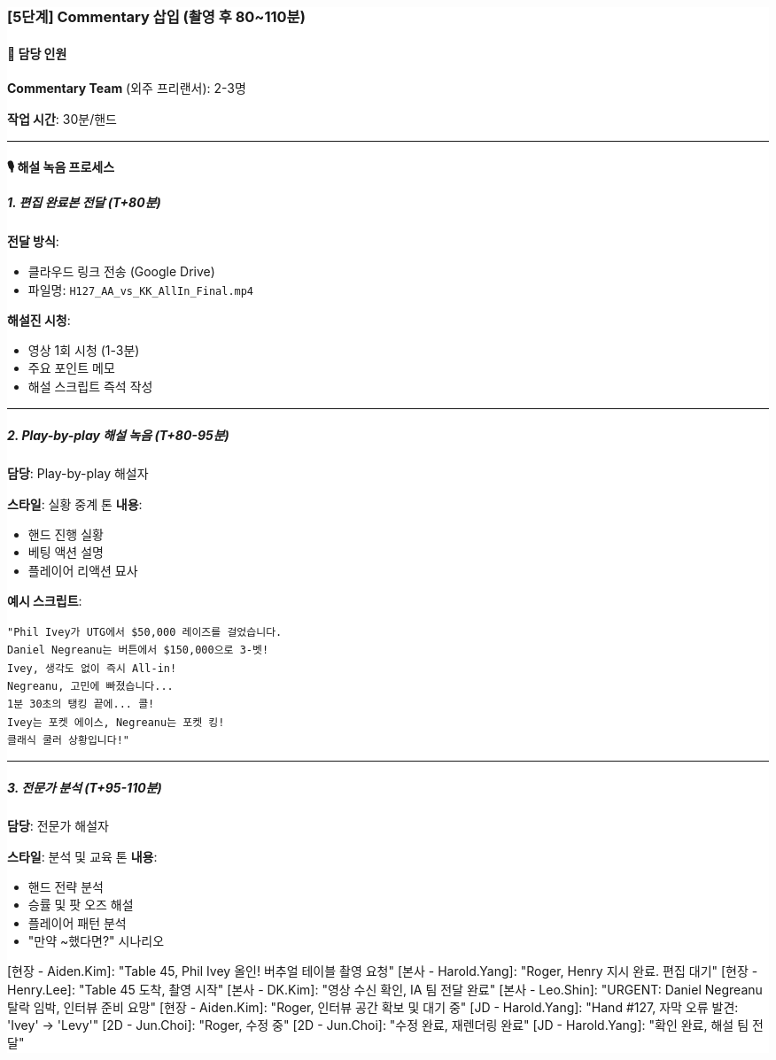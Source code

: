 
### [5단계] Commentary 삽입 (촬영 후 80~110분)

#### 👥 담당 인원
**Commentary Team** (외주 프리랜서): 2-3명

**작업 시간**: 30분/핸드

---

#### 🎙️ 해설 녹음 프로세스

##### 1. 편집 완료본 전달 (T+80분)
**전달 방식**:
- 클라우드 링크 전송 (Google Drive)
- 파일명: `H127_AA_vs_KK_AllIn_Final.mp4`

**해설진 시청**:
- 영상 1회 시청 (1-3분)
- 주요 포인트 메모
- 해설 스크립트 즉석 작성

---

##### 2. Play-by-play 해설 녹음 (T+80-95분)
**담당**: Play-by-play 해설자

**스타일**: 실황 중계 톤
**내용**:
- 핸드 진행 실황
- 베팅 액션 설명
- 플레이어 리액션 묘사

**예시 스크립트**:
```
"Phil Ivey가 UTG에서 $50,000 레이즈를 걸었습니다.
Daniel Negreanu는 버튼에서 $150,000으로 3-벳!
Ivey, 생각도 없이 즉시 All-in!
Negreanu, 고민에 빠졌습니다...
1분 30초의 탱킹 끝에... 콜!
Ivey는 포켓 에이스, Negreanu는 포켓 킹!
클래식 쿨러 상황입니다!"
```

---

##### 3. 전문가 분석 (T+95-110분)
**담당**: 전문가 해설자

**스타일**: 분석 및 교육 톤
**내용**:
- 핸드 전략 분석
- 승률 및 팟 오즈 해설
- 플레이어 패턴 분석
- "만약 ~했다면?" 시나리오


[현장 - Aiden.Kim]: "Table 45, Phil Ivey 올인! 버추얼 테이블 촬영 요청"
[본사 - Harold.Yang]: "Roger, Henry 지시 완료. 편집 대기"
[현장 - Henry.Lee]: "Table 45 도착, 촬영 시작"
[본사 - DK.Kim]: "영상 수신 확인, IA 팀 전달 완료"
[본사 - Leo.Shin]: "URGENT: Daniel Negreanu 탈락 임박, 인터뷰 준비 요망"
[현장 - Aiden.Kim]: "Roger, 인터뷰 공간 확보 및 대기 중"
[JD - Harold.Yang]: "Hand #127, 자막 오류 발견: 'Ivey' → 'Levy'"
[2D - Jun.Choi]: "Roger, 수정 중"
[2D - Jun.Choi]: "수정 완료, 재렌더링 완료"
[JD - Harold.Yang]: "확인 완료, 해설 팀 전달"